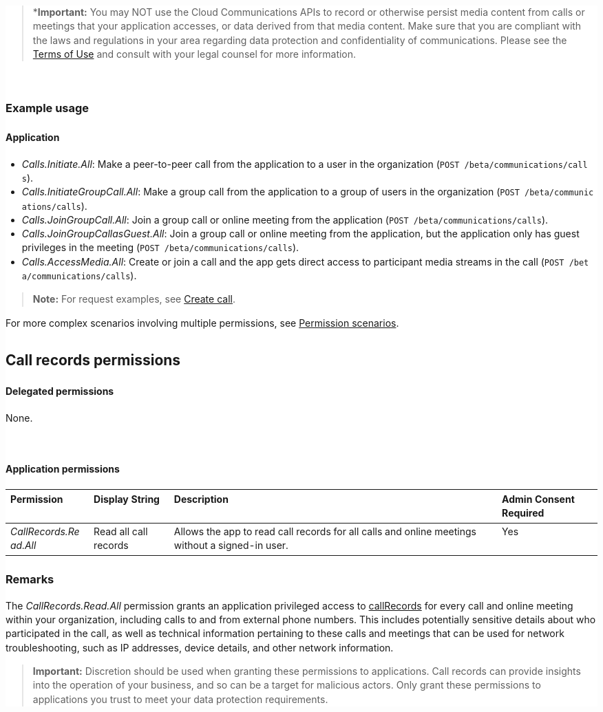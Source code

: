> \***Important:** You may NOT use the Cloud Communications APIs to record or otherwise persist media content from calls or meetings that your application accesses, or data derived from that media content. Make sure that you are compliant with the laws and regulations in your area regarding data protection and confidentiality of communications. Please see the [Terms of Use](/legal/microsoft-apis/terms-of-use) and consult with your legal counsel for more information.

<br/>

### Example usage

#### Application

* _Calls.Initiate.All_: Make a peer-to-peer call from the application to a user in the organization (`POST /beta/communications/calls`).
* _Calls.InitiateGroupCall.All_: Make a group call from the application to a group of users in the organization (`POST /beta/communications/calls`).
* _Calls.JoinGroupCall.All_: Join a group call or online meeting from the application (`POST /beta/communications/calls`).
* _Calls.JoinGroupCallasGuest.All_: Join a group call or online meeting from the application, but the application only has guest privileges in the meeting (`POST /beta/communications/calls`).
* _Calls.AccessMedia.All_: Create or join a call and the app gets direct access to participant media streams in the call (`POST /beta/communications/calls`).

> **Note:** For request examples, see [Create call](/graph/api/application-post-calls?view=graph-rest-beta).

For more complex scenarios involving multiple permissions, see [Permission scenarios](#permission-scenarios).

## Call records permissions

#### Delegated permissions

None.

<br/>

#### Application permissions

| Permission             | Display String        | Description                                                                                     | Admin Consent Required |
| :--------------------- | :-------------------- | :---------------------------------------------------------------------------------------------- | :--------------------- |
| _CallRecords.Read.All_ | Read all call records | Allows the app to read call records for all calls and online meetings without a signed-in user. | Yes                    |

### Remarks

The _CallRecords.Read.All_ permission grants an application privileged access to [callRecords](/graph/api/resources/callrecords-callrecord) for every call and online meeting within your organization, including calls to and from external phone numbers. This includes potentially sensitive details about who participated in the call, as well as technical information pertaining to these calls and meetings that can be used for network troubleshooting, such as IP addresses, device details, and other network information.

> **Important:** Discretion should be used when granting these permissions to applications. Call records can provide insights into the operation of your business, and so can be a target for malicious actors. Only grant these permissions to applications you trust to meet your data protection requirements.
